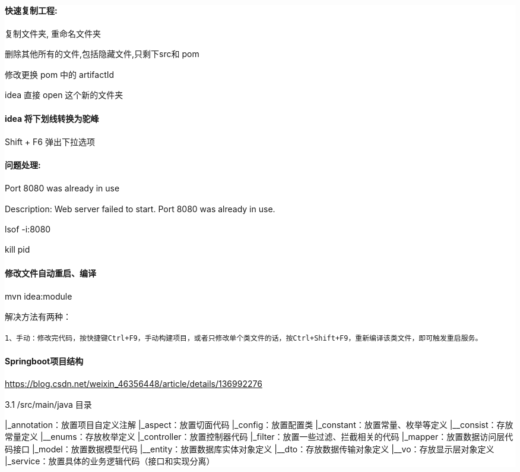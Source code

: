 

#### 快速复制工程:

复制文件夹, 重命名文件夹

删除其他所有的文件,包括隐藏文件,只剩下src和 pom

修改更换 pom 中的 artifactId 

idea 直接 open 这个新的文件夹



#### idea 将下划线转换为驼峰

Shift + F6 弹出下拉选项



#### 问题处理:

Port 8080 was already in use

Description:
Web server failed to start. Port 8080 was already in use.

lsof -i:8080

kill  pid





#### 修改文件自动重启、编译

mvn idea:module

  解决方法有两种：

    1、手动：修改完代码，按快捷键Ctrl+F9，手动构建项目，或者只修改单个类文件的话，按Ctrl+Shift+F9，重新编译该类文件，即可触发重启服务。



#### Springboot项目结构

https://blog.csdn.net/weixin_46356448/article/details/136992276

3.1 /src/main/java 目录

|_annotation：放置项目自定义注解
|_aspect：放置切面代码
|_config：放置配置类
|_constant：放置常量、枚举等定义
   |__consist：存放常量定义
   |__enums：存放枚举定义
|_controller：放置控制器代码
|_filter：放置一些过滤、拦截相关的代码
|_mapper：放置数据访问层代码接口
|_model：放置数据模型代码
   |__entity：放置数据库实体对象定义
   |__dto：存放数据传输对象定义
   |__vo：存放显示层对象定义
|_service：放置具体的业务逻辑代码（接口和实现分离）